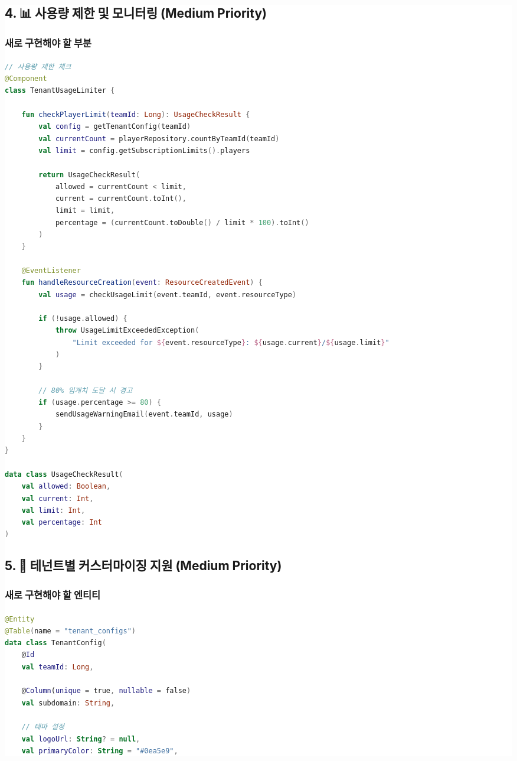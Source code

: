 ## 4. 📊 사용량 제한 및 모니터링 (Medium Priority)

### 새로 구현해야 할 부분
```kotlin
// 사용량 제한 체크
@Component
class TenantUsageLimiter {
    
    fun checkPlayerLimit(teamId: Long): UsageCheckResult {
        val config = getTenantConfig(teamId)
        val currentCount = playerRepository.countByTeamId(teamId)
        val limit = config.getSubscriptionLimits().players
        
        return UsageCheckResult(
            allowed = currentCount < limit,
            current = currentCount.toInt(),
            limit = limit,
            percentage = (currentCount.toDouble() / limit * 100).toInt()
        )
    }
    
    @EventListener
    fun handleResourceCreation(event: ResourceCreatedEvent) {
        val usage = checkUsageLimit(event.teamId, event.resourceType)
        
        if (!usage.allowed) {
            throw UsageLimitExceededException(
                "Limit exceeded for ${event.resourceType}: ${usage.current}/${usage.limit}"
            )
        }
        
        // 80% 임계치 도달 시 경고
        if (usage.percentage >= 80) {
            sendUsageWarningEmail(event.teamId, usage)
        }
    }
}

data class UsageCheckResult(
    val allowed: Boolean,
    val current: Int,
    val limit: Int,
    val percentage: Int
)
```

## 5. 🎨 테넌트별 커스터마이징 지원 (Medium Priority)

### 새로 구현해야 할 엔티티
```kotlin
@Entity
@Table(name = "tenant_configs")
data class TenantConfig(
    @Id
    val teamId: Long,
    
    @Column(unique = true, nullable = false)
    val subdomain: String,
    
    // 테마 설정
    val logoUrl: String? = null,
    val primaryColor: String = "#0ea5e9", 
```
